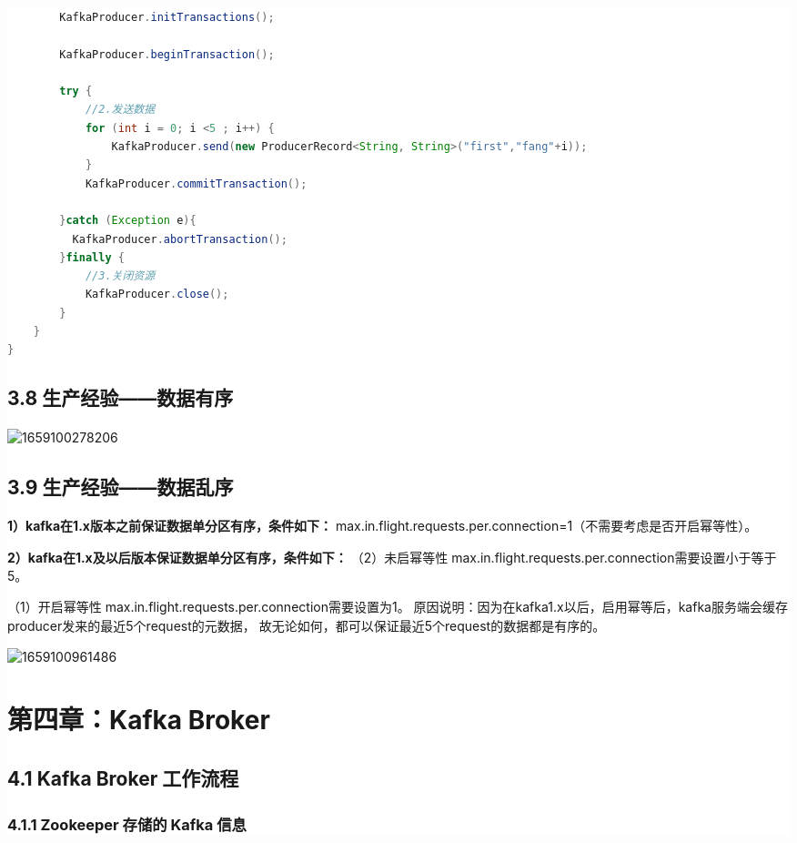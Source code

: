 ```java
        KafkaProducer.initTransactions();

        KafkaProducer.beginTransaction();

        try {
            //2.发送数据
            for (int i = 0; i <5 ; i++) {
                KafkaProducer.send(new ProducerRecord<String, String>("first","fang"+i));
            }
            KafkaProducer.commitTransaction();

        }catch (Exception e){
          KafkaProducer.abortTransaction();
        }finally {
            //3.关闭资源
            KafkaProducer.close();
        }
    }
}

```



## 3.8 生产经验——数据有序

![1659100278206](https://pic-1313413291.cos.ap-nanjing.myqcloud.com/1659100278206.png)

## 3.9 生产经验——数据乱序

**1）kafka在1.x版本之前保证数据单分区有序，条件如下：**
max.in.flight.requests.per.connection=1（不需要考虑是否开启幂等性）。 

**2）kafka在1.x及以后版本保证数据单分区有序，条件如下：**
（2）未启幂等性
max.in.flight.requests.per.connection需要设置小于等于5。 

（1）开启幂等性
max.in.flight.requests.per.connection需要设置为1。
原因说明：因为在kafka1.x以后，启用幂等后，kafka服务端会缓存producer发来的最近5个request的元数据，
故无论如何，都可以保证最近5个request的数据都是有序的。

![1659100961486](https://pic-1313413291.cos.ap-nanjing.myqcloud.com/1659100961486.png)

# 第四章：Kafka Broker

## 4.1 Kafka Broker 工作流程

### 4.1.1 Zookeeper 存储的 Kafka 信息

